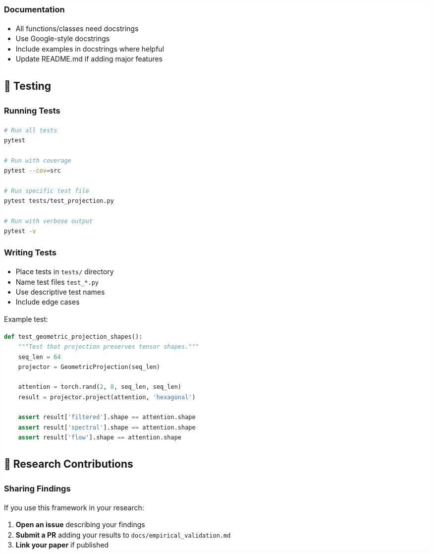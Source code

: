### Documentation
- All functions/classes need docstrings
- Use Google-style docstrings
- Include examples in docstrings where helpful
- Update README.md if adding major features

## 🧪 Testing

### Running Tests
```bash
# Run all tests
pytest

# Run with coverage
pytest --cov=src

# Run specific test file
pytest tests/test_projection.py

# Run with verbose output
pytest -v
```

### Writing Tests
- Place tests in `tests/` directory
- Name test files `test_*.py`
- Use descriptive test names
- Include edge cases

Example test:
```python
def test_geometric_projection_shapes():
    """Test that projection preserves tensor shapes."""
    seq_len = 64
    projector = GeometricProjection(seq_len)
    
    attention = torch.rand(2, 8, seq_len, seq_len)
    result = projector.project(attention, 'hexagonal')
    
    assert result['filtered'].shape == attention.shape
    assert result['spectral'].shape == attention.shape
    assert result['flow'].shape == attention.shape
```

## 🔬 Research Contributions

### Sharing Findings
If you use this framework in your research:
1. **Open an issue** describing your findings
2. **Submit a PR** adding your results to `docs/empirical_validation.md`
3. **Link your paper** if published
